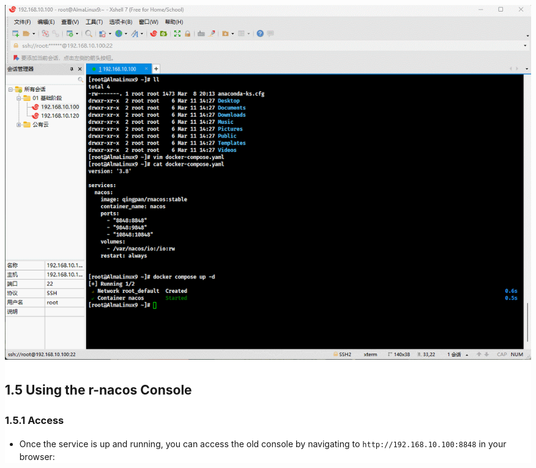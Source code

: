 ![](./assets/14.gif)

## 1.5 Using the r-nacos Console

### 1.5.1 Access

* Once the service is up and running, you can access the old console by navigating to `http://192.168.10.100:8848` in your browser:
